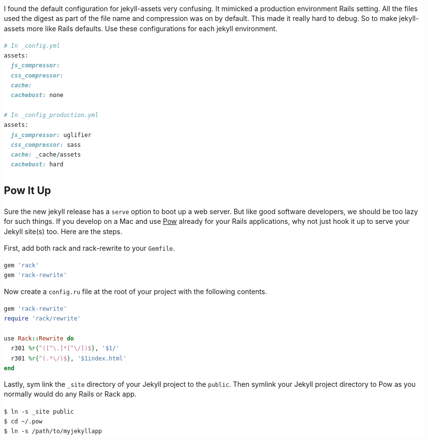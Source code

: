 I found the default configuration for jekyll-assets very confusing. It mimicked a production environment Rails setting. All the files used the digest as part of the file name and compression was on by default. This made it really hard to debug. So to make jekyll-assets more like Rails defaults. Use these configurations for each jekyll environment.

~~~ruby
# In _config.yml
assets:
  js_compressor: 
  css_compressor: 
  cache: 
  cachebust: none

# In _config_production.yml
assets:
  js_compressor: uglifier
  css_compressor: sass
  cache: _cache/assets
  cachebust: hard
~~~


## Pow It Up

Sure the new jekyll release has a `serve` option to boot up a web server. But like good software developers, we should be too lazy for such things. If you develop on a Mac and use [Pow](http://pow.cx) already for your Rails applications, why not just hook it up to serve your Jekyll site(s) too. Here are the steps.

First, add both rack and rack-rewrite to your `Gemfile`.

~~~ruby
gem 'rack'
gem 'rack-rewrite'
~~~

Now create a `config.ru` file at the root of your project with the following contents.

~~~ruby
gem 'rack-rewrite'
require 'rack/rewrite'

use Rack::Rewrite do
  r301 %r{^([^\.]*[^\/])$}, '$1/' 
  r301 %r{^(.*\/)$}, '$1index.html'
end
~~~

Lastly, sym link the `_site` directory of your Jekyll project to the `public`. Then symlink your Jekyll project directory to Pow as you normally would do any Rails or Rack app.

~~~
$ ln -s _site public
$ cd ~/.pow
$ ln -s /path/to/myjekyllapp
~~~
